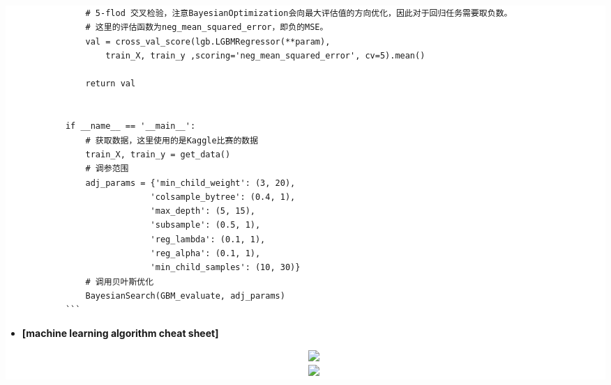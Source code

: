                     # 5-flod 交叉检验，注意BayesianOptimization会向最大评估值的方向优化，因此对于回归任务需要取负数。
                    # 这里的评估函数为neg_mean_squared_error，即负的MSE。
                    val = cross_val_score(lgb.LGBMRegressor(**param),
                        train_X, train_y ,scoring='neg_mean_squared_error', cv=5).mean()
                
                    return val
                
                
                if __name__ == '__main__':
                    # 获取数据，这里使用的是Kaggle比赛的数据
                    train_X, train_y = get_data()
                    # 调参范围
                    adj_params = {'min_child_weight': (3, 20),
                                 'colsample_bytree': (0.4, 1),
                                 'max_depth': (5, 15),
                                 'subsample': (0.5, 1),
                                 'reg_lambda': (0.1, 1),
                                 'reg_alpha': (0.1, 1),
                                 'min_child_samples': (10, 30)}
                    # 调用贝叶斯优化
                    BayesianSearch(GBM_evaluate, adj_params)
                ```

- **[machine learning algorithm cheat sheet]**

  <div align=center><img src ="https://github.com/Julian-young/LearningReview/raw/dev-jiale/image_0_ml_overview/68747470733a2f2f626c6f672e6772696464796e616d6963732e636f6d2f636f6e74656e742f696d616765732f323031382f30342f6d616368696e656c6561726e696e67616c676f726974686d732e706e67.png"/></div>

  <div align=center><img src =" https://github.com/Julian-young/LearningReview/raw/dev-jiale/image_0_ml_overview/68747470733a2f2f6e616e6a756e7869616f2e6769746875622e696f2f696d672f4125323066657725323075736566756c2532307468696e6773253230746f2532306b6e6f7725323061626f75742532306d616368696e652532306c6561726e696e672e6a7067.png"/></div>
